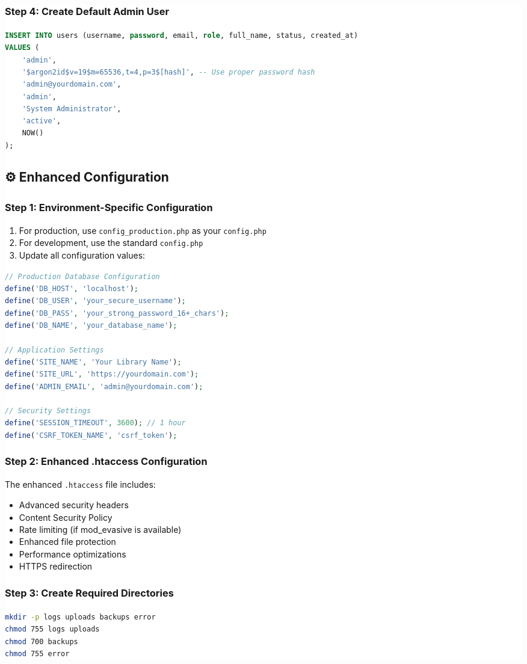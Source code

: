### Step 4: Create Default Admin User
```sql
INSERT INTO users (username, password, email, role, full_name, status, created_at) 
VALUES (
    'admin', 
    '$argon2id$v=19$m=65536,t=4,p=3$[hash]', -- Use proper password hash
    'admin@yourdomain.com', 
    'admin', 
    'System Administrator', 
    'active', 
    NOW()
);
```

## ⚙️ Enhanced Configuration

### Step 1: Environment-Specific Configuration
1. For production, use `config_production.php` as your `config.php`
2. For development, use the standard `config.php`
3. Update all configuration values:

```php
// Production Database Configuration
define('DB_HOST', 'localhost');
define('DB_USER', 'your_secure_username');
define('DB_PASS', 'your_strong_password_16+_chars');
define('DB_NAME', 'your_database_name');

// Application Settings
define('SITE_NAME', 'Your Library Name');
define('SITE_URL', 'https://yourdomain.com');
define('ADMIN_EMAIL', 'admin@yourdomain.com');

// Security Settings
define('SESSION_TIMEOUT', 3600); // 1 hour
define('CSRF_TOKEN_NAME', 'csrf_token');
```

### Step 2: Enhanced .htaccess Configuration
The enhanced `.htaccess` file includes:
- Advanced security headers
- Content Security Policy
- Rate limiting (if mod_evasive is available)
- Enhanced file protection
- Performance optimizations
- HTTPS redirection

### Step 3: Create Required Directories
```bash
mkdir -p logs uploads backups error
chmod 755 logs uploads
chmod 700 backups
chmod 755 error
```
